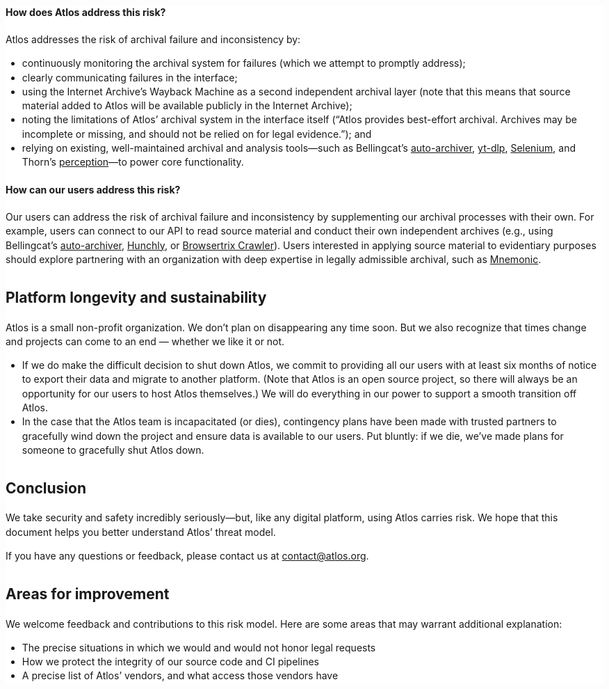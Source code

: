#### How does Atlos address this risk?
Atlos addresses the risk of archival failure and inconsistency by:
- continuously monitoring the archival system for failures (which we attempt to promptly address);
- clearly communicating failures in the interface;
- using the Internet Archive’s Wayback Machine as a second independent archival layer (note that this means that source material added to Atlos will be available publicly in the Internet Archive);
- noting the limitations of Atlos’ archival system in the interface itself (“Atlos provides best-effort archival. Archives may be incomplete or missing, and should not be relied on for legal evidence.”); and
- relying on existing, well-maintained archival and analysis tools—such as Bellingcat’s [auto-archiver](https://github.com/bellingcat/auto-archiver), [yt-dlp](https://github.com/yt-dlp/yt-dlp), [Selenium](https://www.selenium.dev/), and Thorn’s [perception](https://perception.thorn.engineering/)—to power core functionality.
  
#### How can our users address this risk?
Our users can address the risk of archival failure and inconsistency by supplementing our archival processes with their own. For example, users can connect to our API to read source material and conduct their own independent archives (e.g., using Bellingcat’s [auto-archiver](https://github.com/bellingcat/auto-archiver), [Hunchly](https://www.hunch.ly/), or [Browsertrix Crawler](https://github.com/webrecorder/browsertrix-crawler)). Users interested in applying source material to evidentiary purposes should explore partnering with an organization with deep expertise in legally admissible archival, such as [Mnemonic](https://mnemonic.org/).

## Platform longevity and sustainability
Atlos is a small non-profit organization. We don’t plan on disappearing any time soon. But we also recognize that times change and projects can come to an end — whether we like it or not.
- If we do make the difficult decision to shut down Atlos, we commit to providing all our users with at least six months of notice to export their data and migrate to another platform. (Note that Atlos is an open source project, so there will always be an opportunity for our users to host Atlos themselves.) We will do everything in our power to support a smooth transition off Atlos.
- In the case that the Atlos team is incapacitated (or dies), contingency plans have been made with trusted partners to gracefully wind down the project and ensure data is available to our users. Put bluntly: if we die, we’ve made plans for someone to gracefully shut Atlos down.

## Conclusion
We take security and safety incredibly seriously—but, like any digital platform, using Atlos carries risk. We hope that this document helps you better understand Atlos’ threat model.

If you have any questions or feedback, please contact us at [contact@atlos.org](mailto:contact@atlos.org).

## Areas for improvement
We welcome feedback and contributions to this risk model. Here are some areas that may warrant additional explanation:
- The precise situations in which we would and would not honor legal requests
- How we protect the integrity of our source code and CI pipelines
- A precise list of Atlos’ vendors, and what access those vendors have
